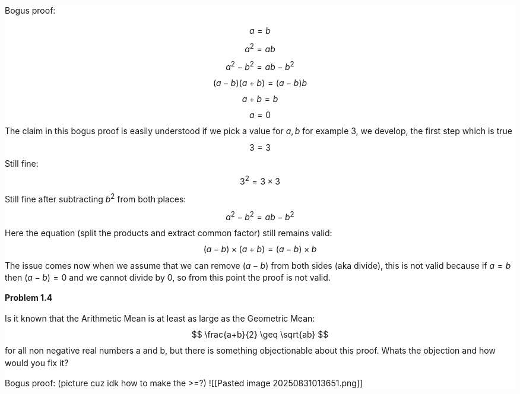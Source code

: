 Bogus proof:

$$
a = b
$$
$$
a^2 = ab
$$
$$
a^2 - b^2 = ab - b^2
$$
$$
(a-b)(a+b) = (a-b)b
$$
$$
a+b = b
$$
$$
a = 0
$$
The claim in this bogus proof is easily understood if we pick a value for $a,b$ for example $3$, we develop, the first step which is true
$$
3 = 3
$$
Still fine:
$$
3^2 = 3 \times 3
$$
Still fine after subtracting $b^2$  from both places:
$$
a^2 - b^2 = ab - b^2
$$
Here the equation (split the products and extract common factor) still remains valid:
$$
(a-b)\times(a+b) = (a-b)\times b
$$
The issue comes now when we assume that we can remove $(a-b)$ from both sides (aka divide), this is not valid because if $a=b$ then $(a-b) = 0$ and we cannot divide by 0, so from this point the proof is not valid.

**Problem 1.4**

Is it known that the Arithmetic Mean is at least as large as the Geometric Mean:
$$
\frac{a+b}{2} \geq \sqrt{ab}
$$
for all non negative real numbers a and b, but there is something objectionable about this proof. Whats the objection and how would you fix it?

Bogus proof:
(picture cuz idk how to make the >=?)
![[Pasted image 20250831013651.png]]